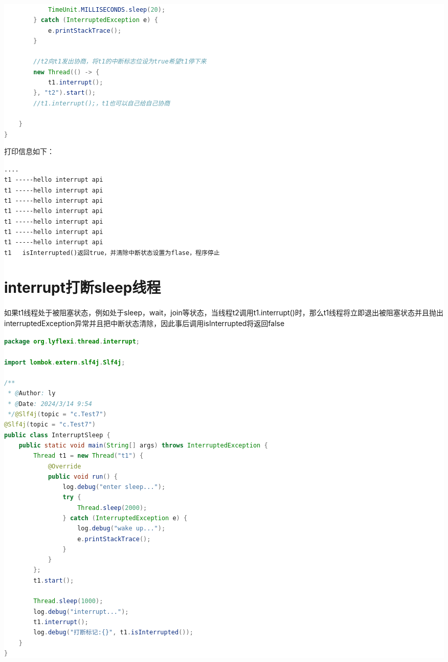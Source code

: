 ```Java
            TimeUnit.MILLISECONDS.sleep(20);  
        } catch (InterruptedException e) {  
            e.printStackTrace();  
        }  
  
        //t2向t1发出协商，将t1的中断标志位设为true希望t1停下来  
        new Thread(() -> {  
            t1.interrupt();  
        }, "t2").start();  
        //t1.interrupt();，t1也可以自己给自己协商  
  
    }  
}
```

打印信息如下：
```shell
....
t1 -----hello interrupt api
t1 -----hello interrupt api
t1 -----hello interrupt api
t1 -----hello interrupt api
t1 -----hello interrupt api
t1 -----hello interrupt api
t1 -----hello interrupt api
t1	 isInterrupted()返回true，并清除中断状态设置为flase，程序停止
```
# interrupt打断sleep线程
如果t1线程处于被阻塞状态，例如处于sleep，wait，join等状态，当线程t2调用t1.interrupt()时，那么t1线程将立即退出被阻塞状态并且抛出interruptedException异常并且把中断状态清除，因此事后调用isInterrupted将返回false
```java
package org.lyflexi.thread.interrupt;  
  
import lombok.extern.slf4j.Slf4j;  
  
/**  
 * @Author: ly  
 * @Date: 2024/3/14 9:54  
 */@Slf4j(topic = "c.Test7")  
@Slf4j(topic = "c.Test7")  
public class InterruptSleep {  
    public static void main(String[] args) throws InterruptedException {  
        Thread t1 = new Thread("t1") {  
            @Override  
            public void run() {  
                log.debug("enter sleep...");  
                try {  
                    Thread.sleep(2000);  
                } catch (InterruptedException e) {  
                    log.debug("wake up...");  
                    e.printStackTrace();  
                }  
            }  
        };  
        t1.start();  
  
        Thread.sleep(1000);  
        log.debug("interrupt...");  
        t1.interrupt();  
        log.debug("打断标记:{}", t1.isInterrupted());  
    }  
}
```